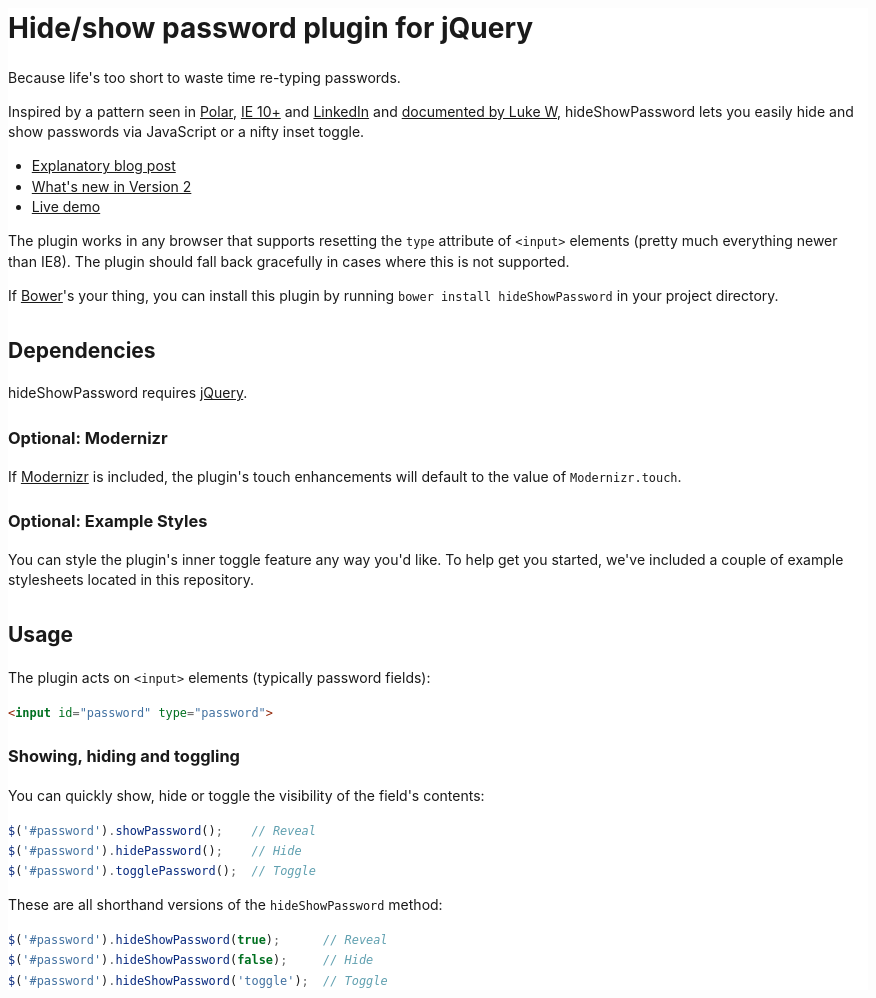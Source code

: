 # Hide/show password plugin for jQuery

Because life's too short to waste time re-typing passwords.

Inspired by a pattern seen in [Polar](http://www.polarb.com/), [IE 10+](http://ie.microsoft.com) and [LinkedIn](http://www.linkedin.com/mobile) and [documented by Luke W](http://www.lukew.com/ff/entry.asp?1653), hideShowPassword lets you easily hide and show passwords via JavaScript or a nifty inset toggle.

* [Explanatory blog post](http://blog.cloudfour.com/hide-show-passwords-plugin/)
* [What's new in Version 2](http://blog.cloudfour.com/hideshowpassword-2/)
* [Live demo](http://cloudfour.github.io/hideShowPassword/)

The plugin works in any browser that supports resetting the `type` attribute of `<input>` elements (pretty much everything newer than IE8). The plugin should fall back gracefully in cases where this is not supported.

If [Bower](http://bower.io/)'s your thing, you can install this plugin by running `bower install hideShowPassword` in your project directory.

## Dependencies

hideShowPassword requires [jQuery](http://jquery.com/).

### Optional: Modernizr

If [Modernizr](http://modernizr.com/) is included, the plugin's touch enhancements will default to the value of `Modernizr.touch`.

### Optional: Example Styles

You can style the plugin's inner toggle feature any way you'd like. To help get you started, we've included a couple of example stylesheets located in this repository.

## Usage

The plugin acts on `<input>` elements (typically password fields):

```html
<input id="password" type="password">
```

### Showing, hiding and toggling

You can quickly show, hide or toggle the visibility of the field's contents:

```javascript
$('#password').showPassword();    // Reveal
$('#password').hidePassword();    // Hide
$('#password').togglePassword();  // Toggle
```

These are all shorthand versions of the `hideShowPassword` method:

```javascript
$('#password').hideShowPassword(true);      // Reveal
$('#password').hideShowPassword(false);     // Hide
$('#password').hideShowPassword('toggle');  // Toggle
```
